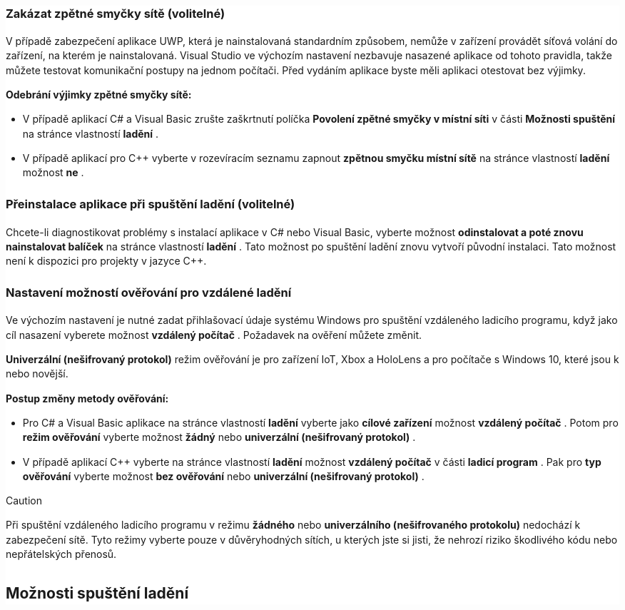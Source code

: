 ### <a name="disable-network-loopbacks-optional"></a><a name="BKMK__Optional__Disable_network_loopbacks"></a> Zakázat zpětné smyčky sítě (volitelné)

 V případě zabezpečení aplikace UWP, která je nainstalovaná standardním způsobem, nemůže v zařízení provádět síťová volání do zařízení, na kterém je nainstalovaná. Visual Studio ve výchozím nastavení nezbavuje nasazené aplikace od tohoto pravidla, takže můžete testovat komunikační postupy na jednom počítači. Před vydáním aplikace byste měli aplikaci otestovat bez výjimky.

**Odebrání výjimky zpětné smyčky sítě:**

- V případě aplikací C# a Visual Basic zrušte zaškrtnutí políčka **Povolení zpětné smyčky v místní síti** v části **Možnosti spuštění** na stránce vlastností **ladění** .

- V případě aplikací pro C++ vyberte v rozevíracím seznamu zapnout **zpětnou smyčku místní sítě** na stránce vlastností **ladění** možnost **ne** .

### <a name="reinstall-the-app-when-you-start-debugging-optional"></a><a name="BKMK__Optional__Reinstall_the_app_when_you_start_debugging"></a> Přeinstalace aplikace při spuštění ladění (volitelné)
 Chcete-li diagnostikovat problémy s instalací aplikace v C# nebo Visual Basic, vyberte možnost **odinstalovat a poté znovu nainstalovat balíček** na stránce vlastností **ladění**  . Tato možnost po spuštění ladění znovu vytvoří původní instalaci. Tato možnost není k dispozici pro projekty v jazyce C++.

### <a name="set-authentication-options-for-remote-debugging"></a><a name="BKMK__Optional__Disable_authentication_requirement_to_start_the_remote_debugger"></a> Nastavení možností ověřování pro vzdálené ladění

Ve výchozím nastavení je nutné zadat přihlašovací údaje systému Windows pro spuštění vzdáleného ladicího programu, když jako cíl nasazení vyberete možnost **vzdálený počítač** . Požadavek na ověření můžete změnit.

**Univerzální (nešifrovaný protokol)** režim ověřování je pro zařízení IoT, Xbox a HoloLens a pro počítače s Windows 10, které jsou k nebo novější.

**Postup změny metody ověřování:**

- Pro C# a Visual Basic aplikace na stránce vlastností **ladění** vyberte jako **cílové zařízení** možnost **vzdálený počítač** . Potom pro **režim ověřování** vyberte možnost **žádný** nebo **univerzální (nešifrovaný protokol)** .

- V případě aplikací C++ vyberte na stránce vlastností **ladění** možnost **vzdálený počítač** v části **ladicí program** . Pak pro **typ ověřování** vyberte možnost **bez ověřování** nebo **univerzální (nešifrovaný protokol)** .

> [!CAUTION]
> Při spuštění vzdáleného ladicího programu v režimu **žádného** nebo **univerzálního (nešifrovaného protokolu)** nedochází k zabezpečení sítě. Tyto režimy vyberte pouze v důvěryhodných sítích, u kterých jste si jisti, že nehrozí riziko škodlivého kódu nebo nepřátelských přenosů.

## <a name="debugging-start-options"></a><a name="BKMK_Start_the_debugging_session"></a> Možnosti spuštění ladění
